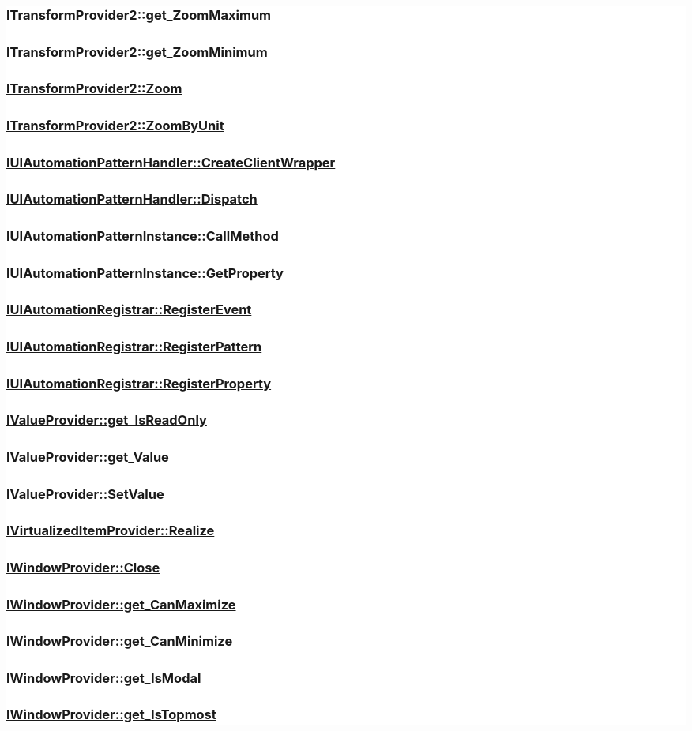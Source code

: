### [ITransformProvider2::get_ZoomMaximum](../uiautomationcore/nf-uiautomationcore-itransformprovider2-get_zoommaximum.md)
### [ITransformProvider2::get_ZoomMinimum](../uiautomationcore/nf-uiautomationcore-itransformprovider2-get_zoomminimum.md)
### [ITransformProvider2::Zoom](../uiautomationcore/nf-uiautomationcore-itransformprovider2-zoom.md)
### [ITransformProvider2::ZoomByUnit](../uiautomationcore/nf-uiautomationcore-itransformprovider2-zoombyunit.md)
### [IUIAutomationPatternHandler::CreateClientWrapper](../uiautomationcore/nf-uiautomationcore-iuiautomationpatternhandler-createclientwrapper.md)
### [IUIAutomationPatternHandler::Dispatch](../uiautomationcore/nf-uiautomationcore-iuiautomationpatternhandler-dispatch.md)
### [IUIAutomationPatternInstance::CallMethod](../uiautomationcore/nf-uiautomationcore-iuiautomationpatterninstance-callmethod.md)
### [IUIAutomationPatternInstance::GetProperty](../uiautomationcore/nf-uiautomationcore-iuiautomationpatterninstance-getproperty.md)
### [IUIAutomationRegistrar::RegisterEvent](../uiautomationcore/nf-uiautomationcore-iuiautomationregistrar-registerevent.md)
### [IUIAutomationRegistrar::RegisterPattern](../uiautomationcore/nf-uiautomationcore-iuiautomationregistrar-registerpattern.md)
### [IUIAutomationRegistrar::RegisterProperty](../uiautomationcore/nf-uiautomationcore-iuiautomationregistrar-registerproperty.md)
### [IValueProvider::get_IsReadOnly](../uiautomationcore/nf-uiautomationcore-ivalueprovider-get_isreadonly.md)
### [IValueProvider::get_Value](../uiautomationcore/nf-uiautomationcore-ivalueprovider-get_value.md)
### [IValueProvider::SetValue](../uiautomationcore/nf-uiautomationcore-ivalueprovider-setvalue.md)
### [IVirtualizedItemProvider::Realize](../uiautomationcore/nf-uiautomationcore-ivirtualizeditemprovider-realize.md)
### [IWindowProvider::Close](../uiautomationcore/nf-uiautomationcore-iwindowprovider-close.md)
### [IWindowProvider::get_CanMaximize](../uiautomationcore/nf-uiautomationcore-iwindowprovider-get_canmaximize.md)
### [IWindowProvider::get_CanMinimize](../uiautomationcore/nf-uiautomationcore-iwindowprovider-get_canminimize.md)
### [IWindowProvider::get_IsModal](../uiautomationcore/nf-uiautomationcore-iwindowprovider-get_ismodal.md)
### [IWindowProvider::get_IsTopmost](../uiautomationcore/nf-uiautomationcore-iwindowprovider-get_istopmost.md)